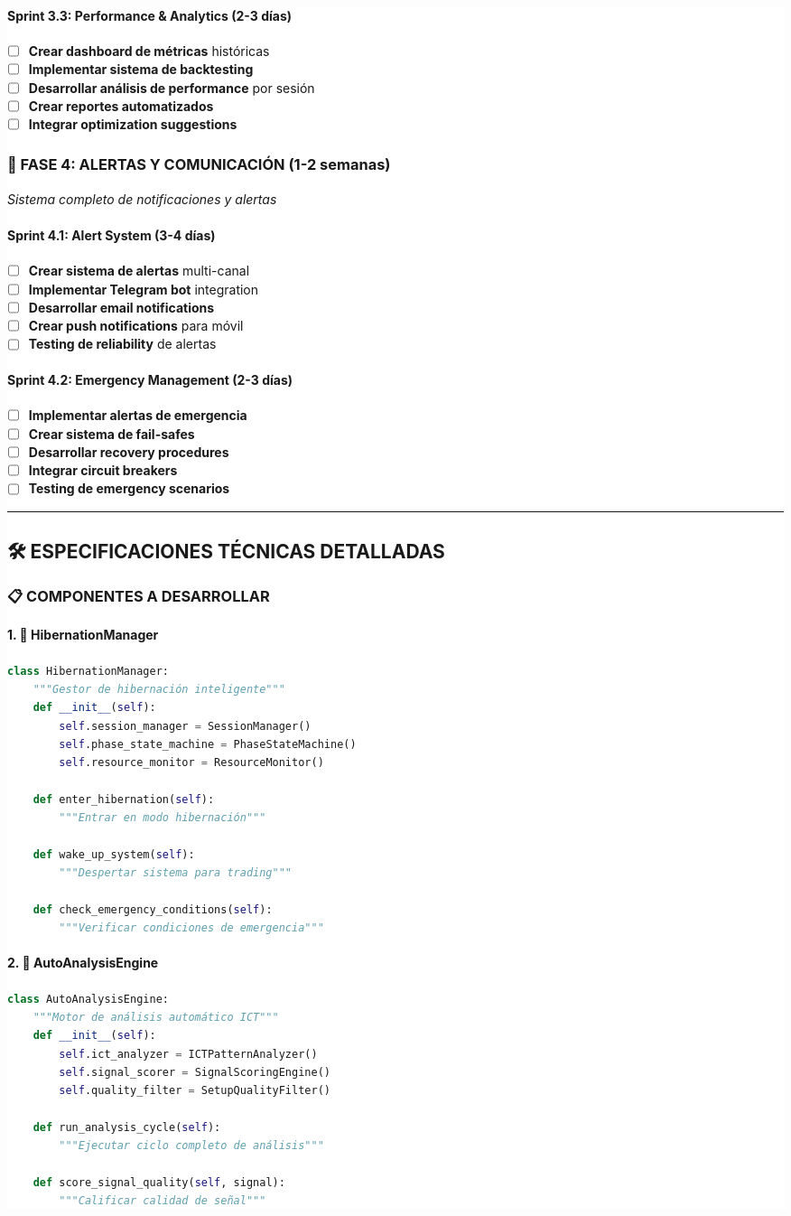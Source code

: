 #### **Sprint 3.3: Performance & Analytics (2-3 días)**
- [ ] **Crear dashboard de métricas** históricas
- [ ] **Implementar sistema de backtesting**
- [ ] **Desarrollar análisis de performance** por sesión
- [ ] **Crear reportes automatizados**
- [ ] **Integrar optimization suggestions**

### **📡 FASE 4: ALERTAS Y COMUNICACIÓN (1-2 semanas)**
*Sistema completo de notificaciones y alertas*

#### **Sprint 4.1: Alert System (3-4 días)**
- [ ] **Crear sistema de alertas** multi-canal
- [ ] **Implementar Telegram bot** integration
- [ ] **Desarrollar email notifications**
- [ ] **Crear push notifications** para móvil
- [ ] **Testing de reliability** de alertas

#### **Sprint 4.2: Emergency Management (2-3 días)**
- [ ] **Implementar alertas de emergencia**
- [ ] **Crear sistema de fail-safes**
- [ ] **Desarrollar recovery procedures**
- [ ] **Integrar circuit breakers**
- [ ] **Testing de emergency scenarios**

---

## 🛠️ ESPECIFICACIONES TÉCNICAS DETALLADAS

### **📋 COMPONENTES A DESARROLLAR**

#### **1. 🚀 HibernationManager**
```python
class HibernationManager:
    """Gestor de hibernación inteligente"""
    def __init__(self):
        self.session_manager = SessionManager()
        self.phase_state_machine = PhaseStateMachine()
        self.resource_monitor = ResourceMonitor()

    def enter_hibernation(self):
        """Entrar en modo hibernación"""

    def wake_up_system(self):
        """Despertar sistema para trading"""

    def check_emergency_conditions(self):
        """Verificar condiciones de emergencia"""
```

#### **2. 🎯 AutoAnalysisEngine**
```python
class AutoAnalysisEngine:
    """Motor de análisis automático ICT"""
    def __init__(self):
        self.ict_analyzer = ICTPatternAnalyzer()
        self.signal_scorer = SignalScoringEngine()
        self.quality_filter = SetupQualityFilter()

    def run_analysis_cycle(self):
        """Ejecutar ciclo completo de análisis"""

    def score_signal_quality(self, signal):
        """Calificar calidad de señal"""
```
